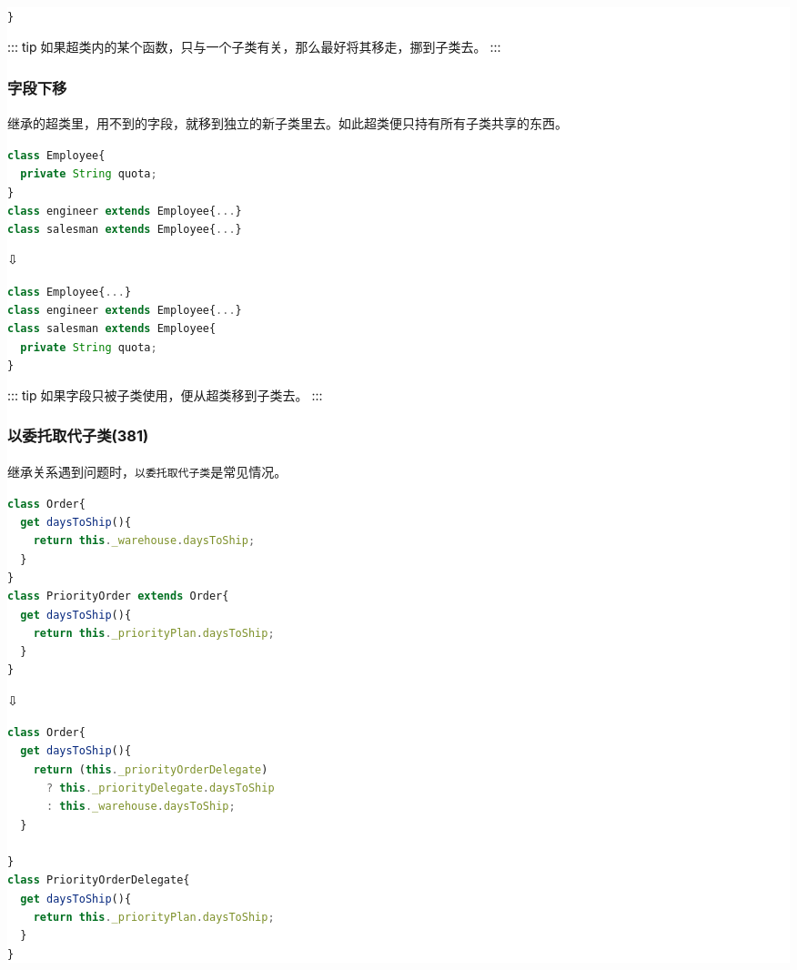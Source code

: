 ```js
}
```
::: tip
如果超类内的某个函数，只与一个子类有关，那么最好将其移走，挪到子类去。
:::
### 字段下移
继承的超类里，用不到的字段，就移到独立的新子类里去。如此超类便只持有所有子类共享的东西。
```js
class Employee{
  private String quota;
}
class engineer extends Employee{...}
class salesman extends Employee{...}
```
⇩
```js
class Employee{...}
class engineer extends Employee{...}
class salesman extends Employee{
  private String quota;
}
```
::: tip
如果字段只被子类使用，便从超类移到子类去。
:::
### <span id="s381">以委托取代子类(381)</span>
继承关系遇到问题时，`以委托取代子类`是常见情况。
```js
class Order{
  get daysToShip(){
    return this._warehouse.daysToShip;
  }
}
class PriorityOrder extends Order{
  get daysToShip(){
    return this._priorityPlan.daysToShip;
  }
}

```
⇩
```js
class Order{
  get daysToShip(){
    return (this._priorityOrderDelegate)
      ? this._priorityDelegate.daysToShip
      : this._warehouse.daysToShip;
  }

}
class PriorityOrderDelegate{
  get daysToShip(){
    return this._priorityPlan.daysToShip;
  }
}
```
